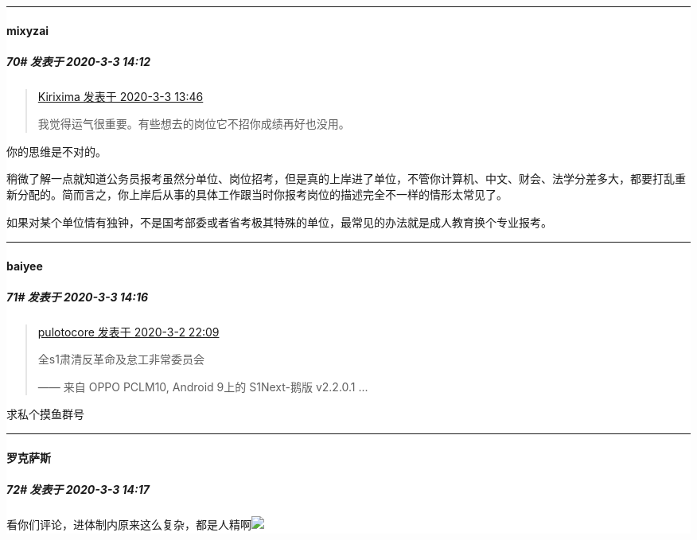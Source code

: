 





*****

####  mixyzai  
##### 70#       发表于 2020-3-3 14:12



<blockquote><a href="httphttps://bbs.saraba1st.com/2b/forum.php?mod=redirect&amp;goto=findpost&amp;pid=46602327&amp;ptid=1916776" target="_blank">Kirixima 发表于 2020-3-3 13:46</a>

我觉得运气很重要。有些想去的岗位它不招你成绩再好也没用。</blockquote>
你的思维是不对的。


稍微了解一点就知道公务员报考虽然分单位、岗位招考，但是真的上岸进了单位，不管你计算机、中文、财会、法学分差多大，都要打乱重新分配的。简而言之，你上岸后从事的具体工作跟当时你报考岗位的描述完全不一样的情形太常见了。


如果对某个单位情有独钟，不是国考部委或者省考极其特殊的单位，最常见的办法就是成人教育换个专业报考。








*****

####  baiyee  
##### 71#       发表于 2020-3-3 14:16



<blockquote><a href="httphttps://bbs.saraba1st.com/2b/forum.php?mod=redirect&amp;goto=findpost&amp;pid=46596329&amp;ptid=1916776" target="_blank">pulotocore 发表于 2020-3-2 22:09</a>

全s1肃清反革命及怠工非常委员会


—— 来自 OPPO PCLM10, Android 9上的 S1Next-鹅版 v2.2.0.1 ...</blockquote>
求私个摸鱼群号







*****

####  罗克萨斯  
##### 72#       发表于 2020-3-3 14:17




看你们评论，进体制内原来这么复杂，都是人精啊<img src="https://static.saraba1st.com/image/smiley/face2017/001.png" referrerpolicy="no-referrer">



